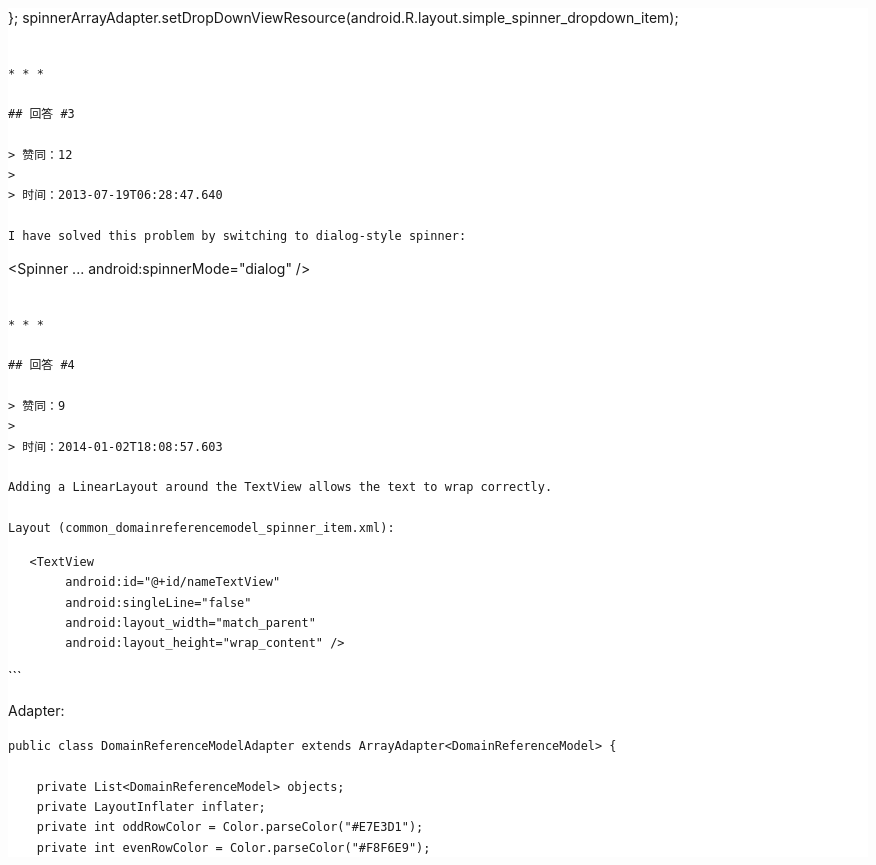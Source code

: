   };
  spinnerArrayAdapter.setDropDownViewResource(android.R.layout.simple_spinner_dropdown_item); 
```

* * *

## 回答 #3

> 赞同：12
> 
> 时间：2013-07-19T06:28:47.640

I have solved this problem by switching to dialog-style spinner:

```
<Spinner
  ...
android:spinnerMode="dialog" /> 
```

* * *

## 回答 #4

> 赞同：9
> 
> 时间：2014-01-02T18:08:57.603

Adding a LinearLayout around the TextView allows the text to wrap correctly.

Layout (common_domainreferencemodel_spinner_item.xml):

```
<LinearLayout xmlns:android="http://schemas.android.com/apk/res/android"
    android:layout_height="wrap_content"
    android:layout_width="match_parent"
    android:padding="4dp">

       <TextView
            android:id="@+id/nameTextView"
            android:singleLine="false"
            android:layout_width="match_parent"
            android:layout_height="wrap_content" />

</LinearLayout> 
```

Adapter:

```
public class DomainReferenceModelAdapter extends ArrayAdapter<DomainReferenceModel> {

    private List<DomainReferenceModel> objects;
    private LayoutInflater inflater;
    private int oddRowColor = Color.parseColor("#E7E3D1");
    private int evenRowColor = Color.parseColor("#F8F6E9");
